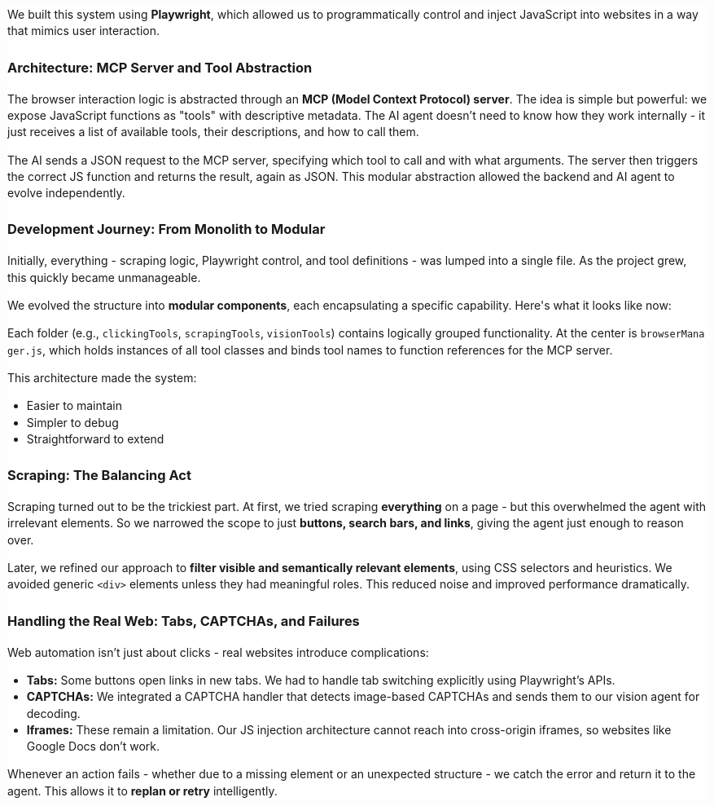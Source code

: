 We built this system using **Playwright**, which allowed us to programmatically control and inject JavaScript into websites in a way that mimics user interaction.

### Architecture: MCP Server and Tool Abstraction

The browser interaction logic is abstracted through an **MCP (Model Context Protocol) server**. The idea is simple but powerful: we expose JavaScript functions as "tools" with descriptive metadata. The AI agent doesn’t need to know how they work internally - it just receives a list of available tools, their descriptions, and how to call them.

The AI sends a JSON request to the MCP server, specifying which tool to call and with what arguments. The server then triggers the correct JS function and returns the result, again as JSON. This modular abstraction allowed the backend and AI agent to evolve independently.

### Development Journey: From Monolith to Modular

Initially, everything - scraping logic, Playwright control, and tool definitions - was lumped into a single file. As the project grew, this quickly became unmanageable.

We evolved the structure into **modular components**, each encapsulating a specific capability. Here's what it looks like now:

Each folder (e.g., `clickingTools`, `scrapingTools`, `visionTools`) contains logically grouped functionality. At the center is `browserManager.js`, which holds instances of all tool classes and binds tool names to function references for the MCP server.

This architecture made the system:

- Easier to maintain
- Simpler to debug
- Straightforward to extend

### Scraping: The Balancing Act

Scraping turned out to be the trickiest part. At first, we tried scraping **everything** on a page - but this overwhelmed the agent with irrelevant elements. So we narrowed the scope to just **buttons, search bars, and links**, giving the agent just enough to reason over.

Later, we refined our approach to **filter visible and semantically relevant elements**, using CSS selectors and heuristics. We avoided generic `<div>` elements unless they had meaningful roles. This reduced noise and improved performance dramatically.

### Handling the Real Web: Tabs, CAPTCHAs, and Failures

Web automation isn’t just about clicks - real websites introduce complications:

- **Tabs:** Some buttons open links in new tabs. We had to handle tab switching explicitly using Playwright’s APIs.
- **CAPTCHAs:** We integrated a CAPTCHA handler that detects image-based CAPTCHAs and sends them to our vision agent for decoding.
- **Iframes:** These remain a limitation. Our JS injection architecture cannot reach into cross-origin iframes, so websites like Google Docs don’t work.

Whenever an action fails - whether due to a missing element or an unexpected structure - we catch the error and return it to the agent. This allows it to **replan or retry** intelligently.
